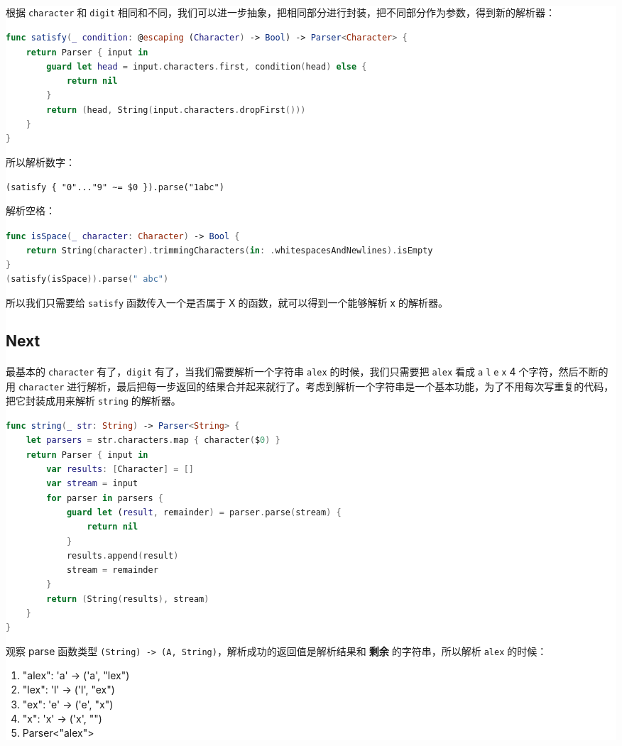 根据 `character` 和 `digit` 相同和不同，我们可以进一步抽象，把相同部分进行封装，把不同部分作为参数，得到新的解析器：

```swift
func satisfy(_ condition: @escaping (Character) -> Bool) -> Parser<Character> {
    return Parser { input in
        guard let head = input.characters.first, condition(head) else {
            return nil
        }
        return (head, String(input.characters.dropFirst()))
    }
}
```

所以解析数字：

`(satisfy { "0"..."9" ~= $0 }).parse("1abc")`

解析空格：

```swift
func isSpace(_ character: Character) -> Bool {
    return String(character).trimmingCharacters(in: .whitespacesAndNewlines).isEmpty
}
(satisfy(isSpace)).parse(" abc")
```

所以我们只需要给 `satisfy` 函数传入一个是否属于 X 的函数，就可以得到一个能够解析 x 的解析器。

## Next

最基本的 `character` 有了，`digit` 有了，当我们需要解析一个字符串 `alex` 的时候，我们只需要把 `alex` 看成 `a` `l` `e` `x` 4 个字符，然后不断的用 `character` 进行解析，最后把每一步返回的结果合并起来就行了。考虑到解析一个字符串是一个基本功能，为了不用每次写重复的代码，把它封装成用来解析 `string` 的解析器。

```swift
func string(_ str: String) -> Parser<String> {
    let parsers = str.characters.map { character($0) }
    return Parser { input in
        var results: [Character] = []
        var stream = input
        for parser in parsers {
            guard let (result, remainder) = parser.parse(stream) {
                return nil
            }
            results.append(result)
            stream = remainder
        }
        return (String(results), stream)
    }
}
```

观察 parse 函数类型 `(String) -> (A, String)`，解析成功的返回值是解析结果和 **剩余** 的字符串，所以解析 `alex` 的时候：

1. "alex": 'a' -> ('a', "lex")
2. "lex": 'l' -> ('l', "ex")
3. "ex": 'e' -> ('e', "x")
4. "x": 'x' -> ('x', "")
5. Parser<"alex">
